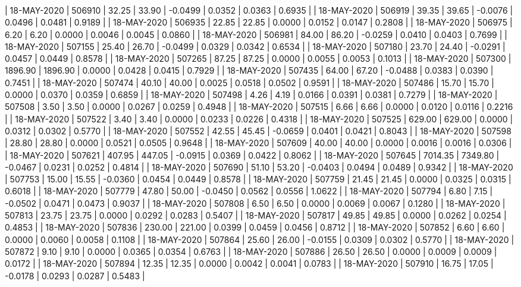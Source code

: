 | 18-MAY-2020 | 506910 | 32.25 | 33.90 | -0.0499 | 0.0352 | 0.0363 | 0.6935 |
| 18-MAY-2020 | 506919 | 39.35 | 39.65 | -0.0076 | 0.0496 | 0.0481 | 0.9189 |
| 18-MAY-2020 | 506935 | 22.85 | 22.85 | 0.0000 | 0.0152 | 0.0147 | 0.2808 |
| 18-MAY-2020 | 506975 | 6.20 | 6.20 | 0.0000 | 0.0046 | 0.0045 | 0.0860 |
| 18-MAY-2020 | 506981 | 84.00 | 86.20 | -0.0259 | 0.0410 | 0.0403 | 0.7699 |
| 18-MAY-2020 | 507155 | 25.40 | 26.70 | -0.0499 | 0.0329 | 0.0342 | 0.6534 |
| 18-MAY-2020 | 507180 | 23.70 | 24.40 | -0.0291 | 0.0457 | 0.0449 | 0.8578 |
| 18-MAY-2020 | 507265 | 87.25 | 87.25 | 0.0000 | 0.0055 | 0.0053 | 0.1013 |
| 18-MAY-2020 | 507300 | 1896.90 | 1896.90 | 0.0000 | 0.0428 | 0.0415 | 0.7929 |
| 18-MAY-2020 | 507435 | 64.00 | 67.20 | -0.0488 | 0.0383 | 0.0390 | 0.7451 |
| 18-MAY-2020 | 507474 | 40.10 | 40.00 | 0.0025 | 0.0518 | 0.0502 | 0.9591 |
| 18-MAY-2020 | 507486 | 15.70 | 15.70 | 0.0000 | 0.0370 | 0.0359 | 0.6859 |
| 18-MAY-2020 | 507498 | 4.26 | 4.19 | 0.0166 | 0.0391 | 0.0381 | 0.7279 |
| 18-MAY-2020 | 507508 | 3.50 | 3.50 | 0.0000 | 0.0267 | 0.0259 | 0.4948 |
| 18-MAY-2020 | 507515 | 6.66 | 6.66 | 0.0000 | 0.0120 | 0.0116 | 0.2216 |
| 18-MAY-2020 | 507522 | 3.40 | 3.40 | 0.0000 | 0.0233 | 0.0226 | 0.4318 |
| 18-MAY-2020 | 507525 | 629.00 | 629.00 | 0.0000 | 0.0312 | 0.0302 | 0.5770 |
| 18-MAY-2020 | 507552 | 42.55 | 45.45 | -0.0659 | 0.0401 | 0.0421 | 0.8043 |
| 18-MAY-2020 | 507598 | 28.80 | 28.80 | 0.0000 | 0.0521 | 0.0505 | 0.9648 |
| 18-MAY-2020 | 507609 | 40.00 | 40.00 | 0.0000 | 0.0016 | 0.0016 | 0.0306 |
| 18-MAY-2020 | 507621 | 407.95 | 447.05 | -0.0915 | 0.0369 | 0.0422 | 0.8062 |
| 18-MAY-2020 | 507645 | 7014.35 | 7349.80 | -0.0467 | 0.0231 | 0.0252 | 0.4814 |
| 18-MAY-2020 | 507690 | 51.10 | 53.20 | -0.0403 | 0.0494 | 0.0489 | 0.9342 |
| 18-MAY-2020 | 507753 | 15.00 | 15.55 | -0.0360 | 0.0454 | 0.0449 | 0.8578 |
| 18-MAY-2020 | 507759 | 21.45 | 21.45 | 0.0000 | 0.0325 | 0.0315 | 0.6018 |
| 18-MAY-2020 | 507779 | 47.80 | 50.00 | -0.0450 | 0.0562 | 0.0556 | 1.0622 |
| 18-MAY-2020 | 507794 | 6.80 | 7.15 | -0.0502 | 0.0471 | 0.0473 | 0.9037 |
| 18-MAY-2020 | 507808 | 6.50 | 6.50 | 0.0000 | 0.0069 | 0.0067 | 0.1280 |
| 18-MAY-2020 | 507813 | 23.75 | 23.75 | 0.0000 | 0.0292 | 0.0283 | 0.5407 |
| 18-MAY-2020 | 507817 | 49.85 | 49.85 | 0.0000 | 0.0262 | 0.0254 | 0.4853 |
| 18-MAY-2020 | 507836 | 230.00 | 221.00 | 0.0399 | 0.0459 | 0.0456 | 0.8712 |
| 18-MAY-2020 | 507852 | 6.60 | 6.60 | 0.0000 | 0.0060 | 0.0058 | 0.1108 |
| 18-MAY-2020 | 507864 | 25.60 | 26.00 | -0.0155 | 0.0309 | 0.0302 | 0.5770 |
| 18-MAY-2020 | 507872 | 9.10 | 9.10 | 0.0000 | 0.0365 | 0.0354 | 0.6763 |
| 18-MAY-2020 | 507886 | 26.50 | 26.50 | 0.0000 | 0.0009 | 0.0009 | 0.0172 |
| 18-MAY-2020 | 507894 | 12.35 | 12.35 | 0.0000 | 0.0042 | 0.0041 | 0.0783 |
| 18-MAY-2020 | 507910 | 16.75 | 17.05 | -0.0178 | 0.0293 | 0.0287 | 0.5483 |